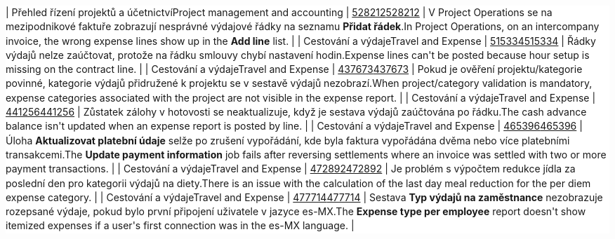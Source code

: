 | <span data-ttu-id="1ed1d-405">Přehled řízení projektů a účetnictví</span><span class="sxs-lookup"><span data-stu-id="1ed1d-405">Project management and accounting</span></span>   | [<span data-ttu-id="1ed1d-406">528212</span><span class="sxs-lookup"><span data-stu-id="1ed1d-406">528212</span></span>](https://fix.lcs.dynamics.com/Issue/Details/?bugId=528212) | <span data-ttu-id="1ed1d-407">V Project Operations se na mezipodnikové faktuře zobrazují nesprávné výdajové řádky na seznamu **Přidat řádek**.</span><span class="sxs-lookup"><span data-stu-id="1ed1d-407">In Project Operations, on an intercompany invoice, the wrong expense lines show up in the **Add line** list.</span></span>                                                                                                                                                       |
| <span data-ttu-id="1ed1d-408">Cestování a výdaje</span><span class="sxs-lookup"><span data-stu-id="1ed1d-408">Travel and Expense</span></span>                  | [<span data-ttu-id="1ed1d-409">515334</span><span class="sxs-lookup"><span data-stu-id="1ed1d-409">515334</span></span>](https://fix.lcs.dynamics.com/Issue/Details/?bugId=515334) | <span data-ttu-id="1ed1d-410">Řádky výdajů nelze zaúčtovat, protože na řádku smlouvy chybí nastavení hodin.</span><span class="sxs-lookup"><span data-stu-id="1ed1d-410">Expense lines can't be posted because hour setup is missing on the contract line.</span></span>                                                                                                                                                                                        |
| <span data-ttu-id="1ed1d-411">Cestování a výdaje</span><span class="sxs-lookup"><span data-stu-id="1ed1d-411">Travel and Expense</span></span>                  | [<span data-ttu-id="1ed1d-412">437673</span><span class="sxs-lookup"><span data-stu-id="1ed1d-412">437673</span></span>](https://fix.lcs.dynamics.com/Issue/Details/?bugId=437673) | <span data-ttu-id="1ed1d-413">Pokud je ověření projektu/kategorie povinné, kategorie výdajů přidružené k projektu se v sestavě výdajů nezobrazí.</span><span class="sxs-lookup"><span data-stu-id="1ed1d-413">When project/category validation is mandatory, expense categories associated with the project are not visible in the expense report.</span></span>                                                                       |
| <span data-ttu-id="1ed1d-414">Cestování a výdaje</span><span class="sxs-lookup"><span data-stu-id="1ed1d-414">Travel and Expense</span></span>                  | [<span data-ttu-id="1ed1d-415">441256</span><span class="sxs-lookup"><span data-stu-id="1ed1d-415">441256</span></span>](https://fix.lcs.dynamics.com/Issue/Details/?bugId=441256) | <span data-ttu-id="1ed1d-416">Zůstatek zálohy v hotovosti se neaktualizuje, když je sestava výdajů zaúčtována po řádku.</span><span class="sxs-lookup"><span data-stu-id="1ed1d-416">The cash advance balance isn't updated when an expense report is posted by line.</span></span>                                                                                                                                                                                         |
| <span data-ttu-id="1ed1d-417">Cestování a výdaje</span><span class="sxs-lookup"><span data-stu-id="1ed1d-417">Travel and Expense</span></span>                  | [<span data-ttu-id="1ed1d-418">465396</span><span class="sxs-lookup"><span data-stu-id="1ed1d-418">465396</span></span>](https://fix.lcs.dynamics.com/Issue/Details/?bugId=465396) | <span data-ttu-id="1ed1d-419">Úloha **Aktualizovat platební údaje** selže po zrušení vypořádání, kde byla faktura vypořádána dvěma nebo více platebními transakcemi.</span><span class="sxs-lookup"><span data-stu-id="1ed1d-419">The **Update payment information** job fails after reversing settlements where an invoice was settled with two or more payment transactions.</span></span>                                                                                                                               |
| <span data-ttu-id="1ed1d-420">Cestování a výdaje</span><span class="sxs-lookup"><span data-stu-id="1ed1d-420">Travel and Expense</span></span>                  | [<span data-ttu-id="1ed1d-421">472892</span><span class="sxs-lookup"><span data-stu-id="1ed1d-421">472892</span></span>](https://fix.lcs.dynamics.com/Issue/Details/?bugId=472892) | <span data-ttu-id="1ed1d-422">Je problém s výpočtem redukce jídla za poslední den pro kategorii výdajů na diety.</span><span class="sxs-lookup"><span data-stu-id="1ed1d-422">There is an issue with the calculation of the last day meal reduction for the per diem expense category.</span></span>                                                                                                                                                                                    |
| <span data-ttu-id="1ed1d-423">Cestování a výdaje</span><span class="sxs-lookup"><span data-stu-id="1ed1d-423">Travel and Expense</span></span>                  | [<span data-ttu-id="1ed1d-424">477714</span><span class="sxs-lookup"><span data-stu-id="1ed1d-424">477714</span></span>](https://fix.lcs.dynamics.com/Issue/Details/?bugId=477713) | <span data-ttu-id="1ed1d-425">Sestava **Typ výdajů na zaměstnance** nezobrazuje rozepsané výdaje, pokud bylo první připojení uživatele v jazyce es-MX.</span><span class="sxs-lookup"><span data-stu-id="1ed1d-425">The **Expense type per employee** report doesn't show itemized expenses if a user's first connection was in the es-MX language.</span></span>                                                                                                                         |